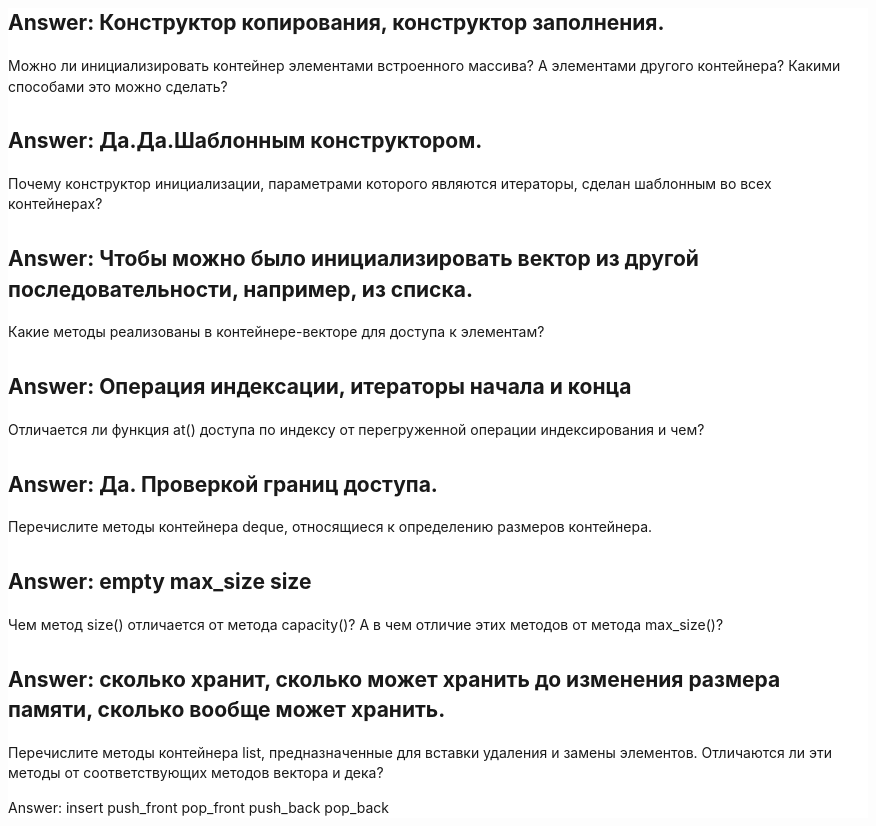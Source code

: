 Answer:
Конструктор копирования, конструктор заполнения.
-------------------------------------------------------------------------------------------------
Можно ли инициализировать контейнер элементами встроенного массива?
А элементами другого контейнера?
Какими способами это можно сделать?


Answer:
Да.Да.Шаблонным конструктором.
-------------------------------------------------------------------------------------------------
Почему конструктор инициализации, параметрами которого являются итераторы,
сделан шаблонным во всех контейнерах?


Answer:
Чтобы можно было инициализировать вектор из другой последовательности,
например, из списка.
-------------------------------------------------------------------------------------------------
Какие методы реализованы в контейнере-векторе для доступа к элементам?


Answer:
Операция индексации, итераторы начала и конца
-------------------------------------------------------------------------------------------------
Отличается ли функция at() доступа по индексу от перегруженной операции
индексирования и чем?


Answer:
Да. Проверкой границ доступа.
-------------------------------------------------------------------------------------------------
Перечислите методы контейнера deque, относящиеся к определению размеров контейнера.


Answer:
    empty
    max_size
    size
-------------------------------------------------------------------------------------------------
Чем метод size() отличается от метода capacity()?
А в чем отличие этих методов от метода max_size()?


Answer:
сколько хранит, сколько может хранить до изменения размера памяти,
сколько вообще может хранить.
-------------------------------------------------------------------------------------------------
Перечислите методы контейнера list,
предназначенные для вставки удаления и замены элементов.
Отличаются ли эти методы от соответствующих методов вектора и дека?


Answer:
    insert
    push_front
    pop_front
    push_back
    pop_back
